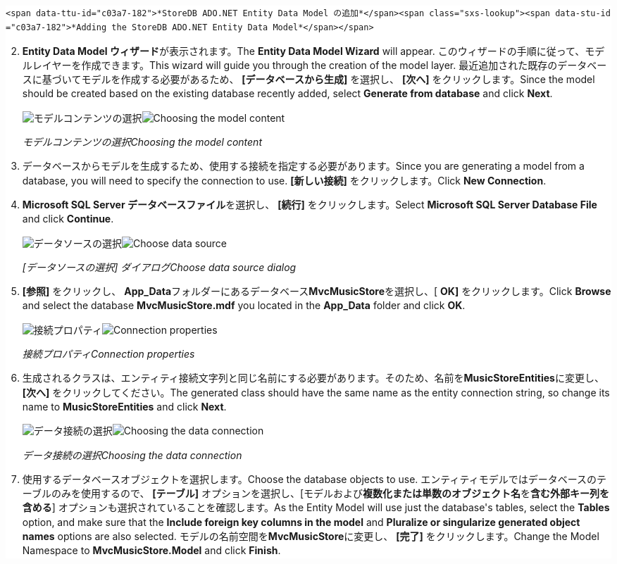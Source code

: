     <span data-ttu-id="c03a7-182">*StoreDB ADO.NET Entity Data Model の追加*</span><span class="sxs-lookup"><span data-stu-id="c03a7-182">*Adding the StoreDB ADO.NET Entity Data Model*</span></span>
2. <span data-ttu-id="c03a7-183">**Entity Data Model ウィザード**が表示されます。</span><span class="sxs-lookup"><span data-stu-id="c03a7-183">The **Entity Data Model Wizard** will appear.</span></span> <span data-ttu-id="c03a7-184">このウィザードの手順に従って、モデルレイヤーを作成できます。</span><span class="sxs-lookup"><span data-stu-id="c03a7-184">This wizard will guide you through the creation of the model layer.</span></span> <span data-ttu-id="c03a7-185">最近追加された既存のデータベースに基づいてモデルを作成する必要があるため、 **[データベースから生成]** を選択し、 **[次へ]** をクリックします。</span><span class="sxs-lookup"><span data-stu-id="c03a7-185">Since the model should be created based on the existing database recently added, select **Generate from database** and click **Next**.</span></span>

    <span data-ttu-id="c03a7-186">![モデルコンテンツの選択](aspnet-mvc-4-models-and-data-access/_static/image7.png "モデルコンテンツの選択")</span><span class="sxs-lookup"><span data-stu-id="c03a7-186">![Choosing the model content](aspnet-mvc-4-models-and-data-access/_static/image7.png "Choosing the model content")</span></span>

    <span data-ttu-id="c03a7-187">*モデルコンテンツの選択*</span><span class="sxs-lookup"><span data-stu-id="c03a7-187">*Choosing the model content*</span></span>
3. <span data-ttu-id="c03a7-188">データベースからモデルを生成するため、使用する接続を指定する必要があります。</span><span class="sxs-lookup"><span data-stu-id="c03a7-188">Since you are generating a model from a database, you will need to specify the connection to use.</span></span> <span data-ttu-id="c03a7-189">**[新しい接続]** をクリックします。</span><span class="sxs-lookup"><span data-stu-id="c03a7-189">Click **New Connection**.</span></span>
4. <span data-ttu-id="c03a7-190">**Microsoft SQL Server データベースファイル**を選択し、 **[続行]** をクリックします。</span><span class="sxs-lookup"><span data-stu-id="c03a7-190">Select **Microsoft SQL Server Database File** and click **Continue**.</span></span>

    <span data-ttu-id="c03a7-191">![データソースの選択](aspnet-mvc-4-models-and-data-access/_static/image8.png "データソースの選択")</span><span class="sxs-lookup"><span data-stu-id="c03a7-191">![Choose data source](aspnet-mvc-4-models-and-data-access/_static/image8.png "Choose data source")</span></span>

    <span data-ttu-id="c03a7-192">*[データソースの選択] ダイアログ*</span><span class="sxs-lookup"><span data-stu-id="c03a7-192">*Choose data source dialog*</span></span>
5. <span data-ttu-id="c03a7-193">**[参照]** をクリックし、 **App\_Data**フォルダーにあるデータベース**MvcMusicStore**を選択し、[ **OK]** をクリックします。</span><span class="sxs-lookup"><span data-stu-id="c03a7-193">Click **Browse** and select the database **MvcMusicStore.mdf** you located in the **App\_Data** folder and click **OK**.</span></span>

    <span data-ttu-id="c03a7-194">![接続プロパティ](aspnet-mvc-4-models-and-data-access/_static/image9.png "接続のプロパティ")</span><span class="sxs-lookup"><span data-stu-id="c03a7-194">![Connection properties](aspnet-mvc-4-models-and-data-access/_static/image9.png "Connection properties")</span></span>

    <span data-ttu-id="c03a7-195">*接続プロパティ*</span><span class="sxs-lookup"><span data-stu-id="c03a7-195">*Connection properties*</span></span>
6. <span data-ttu-id="c03a7-196">生成されるクラスは、エンティティ接続文字列と同じ名前にする必要があります。そのため、名前を**MusicStoreEntities**に変更し、 **[次へ]** をクリックしてください。</span><span class="sxs-lookup"><span data-stu-id="c03a7-196">The generated class should have the same name as the entity connection string, so change its name to **MusicStoreEntities** and click **Next**.</span></span>

    <span data-ttu-id="c03a7-197">![データ接続の選択](aspnet-mvc-4-models-and-data-access/_static/image10.png "データ接続の選択")</span><span class="sxs-lookup"><span data-stu-id="c03a7-197">![Choosing the data connection](aspnet-mvc-4-models-and-data-access/_static/image10.png "Choosing the data connection")</span></span>

    <span data-ttu-id="c03a7-198">*データ接続の選択*</span><span class="sxs-lookup"><span data-stu-id="c03a7-198">*Choosing the data connection*</span></span>
7. <span data-ttu-id="c03a7-199">使用するデータベースオブジェクトを選択します。</span><span class="sxs-lookup"><span data-stu-id="c03a7-199">Choose the database objects to use.</span></span> <span data-ttu-id="c03a7-200">エンティティモデルではデータベースのテーブルのみを使用するので、 **[テーブル]** オプションを選択し、[モデルおよび**複数化または単数のオブジェクト名**を**含む外部キー列を含める**] オプションも選択されていることを確認します。</span><span class="sxs-lookup"><span data-stu-id="c03a7-200">As the Entity Model will use just the database's tables, select the **Tables** option, and make sure that the **Include foreign key columns in the model** and **Pluralize or singularize generated object names** options are also selected.</span></span> <span data-ttu-id="c03a7-201">モデルの名前空間を**MvcMusicStore**に変更し、 **[完了]** をクリックします。</span><span class="sxs-lookup"><span data-stu-id="c03a7-201">Change the Model Namespace to **MvcMusicStore.Model** and click **Finish**.</span></span>
